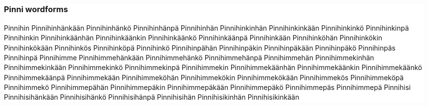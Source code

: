 
### Pinni wordforms

Pinnihin
Pinnihinhänkään
Pinnihinhänkö
Pinnihinhänpä
Pinnihinhän
Pinnihinkinhän
Pinnihinkinkään
Pinnihinkinkö
Pinnihinkinpä
Pinnihinkin
Pinnihinkäänhän
Pinnihinkäänkin
Pinnihinkäänkö
Pinnihinkäänpä
Pinnihinkään
Pinnihinköhän
Pinnihinkökin
Pinnihinkökään
Pinnihinkös
Pinnihinköpä
Pinnihinkö
Pinnihinpähän
Pinnihinpäkin
Pinnihinpäkään
Pinnihinpäkö
Pinnihinpäs
Pinnihinpä
Pinnihimme
Pinnihimmehänkään
Pinnihimmehänkö
Pinnihimmehänpä
Pinnihimmehän
Pinnihimmekinhän
Pinnihimmekinkään
Pinnihimmekinkö
Pinnihimmekinpä
Pinnihimmekin
Pinnihimmekäänhän
Pinnihimmekäänkin
Pinnihimmekäänkö
Pinnihimmekäänpä
Pinnihimmekään
Pinnihimmeköhän
Pinnihimmekökin
Pinnihimmekökään
Pinnihimmekös
Pinnihimmeköpä
Pinnihimmekö
Pinnihimmepähän
Pinnihimmepäkin
Pinnihimmepäkään
Pinnihimmepäkö
Pinnihimmepäs
Pinnihimmepä
Pinnihisi
Pinnihisihänkään
Pinnihisihänkö
Pinnihisihänpä
Pinnihisihän
Pinnihisikinhän
Pinnihisikinkään